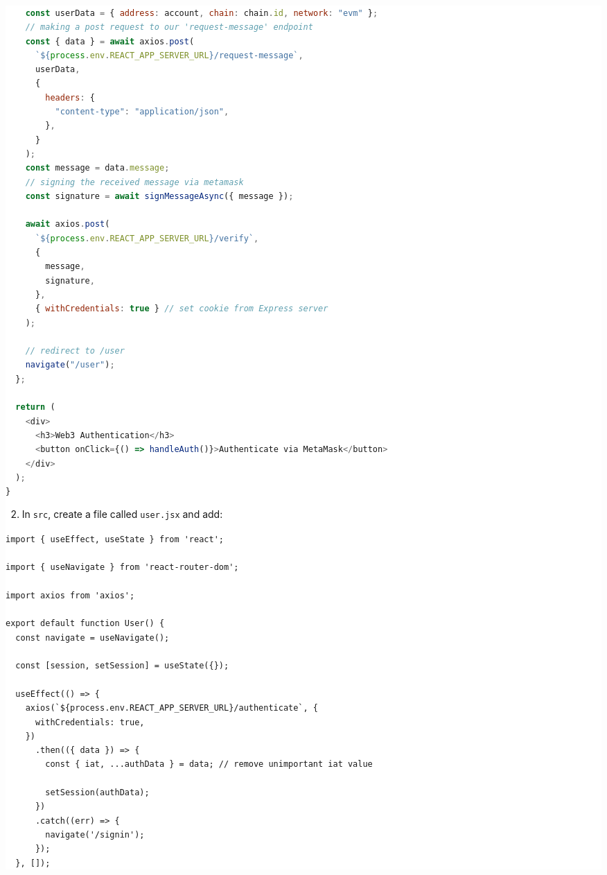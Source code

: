 ```javascript
    const userData = { address: account, chain: chain.id, network: "evm" };
    // making a post request to our 'request-message' endpoint
    const { data } = await axios.post(
      `${process.env.REACT_APP_SERVER_URL}/request-message`,
      userData,
      {
        headers: {
          "content-type": "application/json",
        },
      }
    );
    const message = data.message;
    // signing the received message via metamask
    const signature = await signMessageAsync({ message });

    await axios.post(
      `${process.env.REACT_APP_SERVER_URL}/verify`,
      {
        message,
        signature,
      },
      { withCredentials: true } // set cookie from Express server
    );

    // redirect to /user
    navigate("/user");
  };

  return (
    <div>
      <h3>Web3 Authentication</h3>
      <button onClick={() => handleAuth()}>Authenticate via MetaMask</button>
    </div>
  );
}
```

2. In `src`, create a file called `user.jsx` and add:

```
import { useEffect, useState } from 'react';

import { useNavigate } from 'react-router-dom';

import axios from 'axios';

export default function User() {
  const navigate = useNavigate();

  const [session, setSession] = useState({});

  useEffect(() => {
    axios(`${process.env.REACT_APP_SERVER_URL}/authenticate`, {
      withCredentials: true,
    })
      .then(({ data }) => {
        const { iat, ...authData } = data; // remove unimportant iat value

        setSession(authData);
      })
      .catch((err) => {
        navigate('/signin');
      });
  }, []);
```